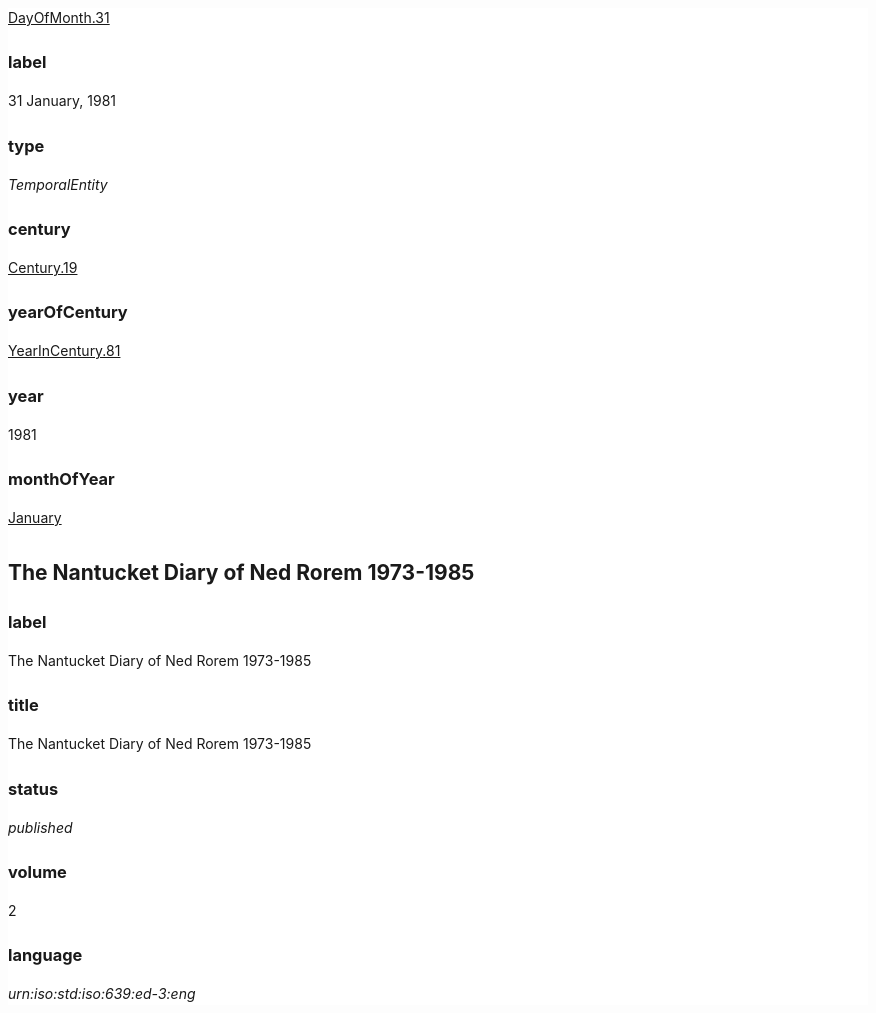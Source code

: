 [DayOfMonth.31](#DayOfMonth.31)

### label


31 January, 1981

### type


*TemporalEntity*

### century


[Century.19](#Century.19)

### yearOfCentury


[YearInCentury.81](#YearInCentury.81)

### year


1981

### monthOfYear


[January](#January)

## The Nantucket Diary of Ned Rorem 1973-1985

### label


The Nantucket Diary of Ned Rorem 1973-1985

### title


The Nantucket Diary of Ned Rorem 1973-1985

### status


*published*

### volume


2

### language


*urn:iso:std:iso:639:ed-3:eng*
